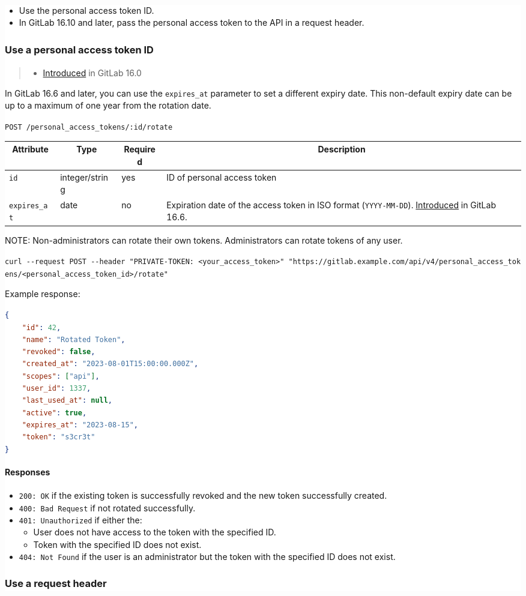 - Use the personal access token ID.
- In GitLab 16.10 and later, pass the personal access token to the API in a request header.

### Use a personal access token ID

> - [Introduced](https://gitlab.com/gitlab-org/gitlab/-/issues/403042) in GitLab 16.0

In GitLab 16.6 and later, you can use the `expires_at` parameter to set a different expiry date. This non-default expiry date can be up to a maximum of one year from the rotation date.

```plaintext
POST /personal_access_tokens/:id/rotate
```

| Attribute | Type      | Required | Description         |
|-----------|-----------|----------|---------------------|
| `id` | integer/string | yes      | ID of personal access token |
| `expires_at` | date   | no       | Expiration date of the access token in ISO format (`YYYY-MM-DD`). [Introduced](https://gitlab.com/gitlab-org/gitlab/-/issues/416795) in GitLab 16.6. |

NOTE:
Non-administrators can rotate their own tokens. Administrators can rotate tokens of any user.

```shell
curl --request POST --header "PRIVATE-TOKEN: <your_access_token>" "https://gitlab.example.com/api/v4/personal_access_tokens/<personal_access_token_id>/rotate"
```

Example response:

```json
{
    "id": 42,
    "name": "Rotated Token",
    "revoked": false,
    "created_at": "2023-08-01T15:00:00.000Z",
    "scopes": ["api"],
    "user_id": 1337,
    "last_used_at": null,
    "active": true,
    "expires_at": "2023-08-15",
    "token": "s3cr3t"
}
```

#### Responses

- `200: OK` if the existing token is successfully revoked and the new token successfully created.
- `400: Bad Request` if not rotated successfully.
- `401: Unauthorized` if either the:
  - User does not have access to the token with the specified ID.
  - Token with the specified ID does not exist.
- `404: Not Found` if the user is an administrator but the token with the specified ID does not exist.

### Use a request header
